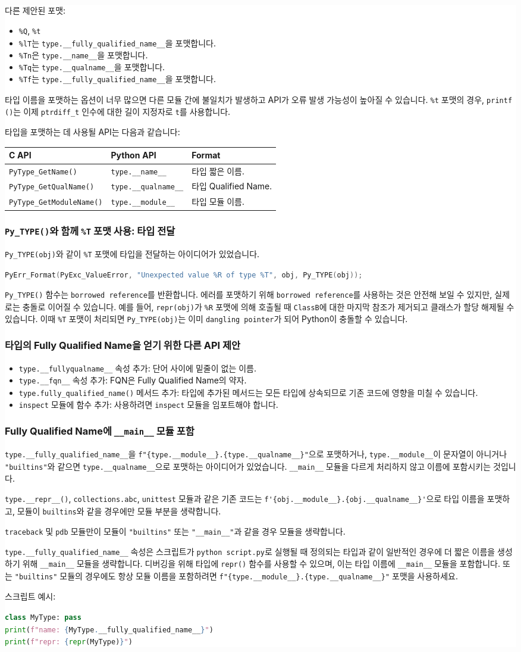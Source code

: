 다른 제안된 포맷:
*   `%Q`, `%t`
*   `%lT`는 `type.__fully_qualified_name__`을 포맷합니다.
*   `%Tn`은 `type.__name__`을 포맷합니다.
*   `%Tq`는 `type.__qualname__`을 포맷합니다.
*   `%Tf`는 `type.__fully_qualified_name__`을 포맷합니다.

타입 이름을 포맷하는 옵션이 너무 많으면 다른 모듈 간에 불일치가 발생하고 API가 오류 발생 가능성이 높아질 수 있습니다. `%t` 포맷의 경우, `printf()`는 이제 `ptrdiff_t` 인수에 대한 길이 지정자로 `t`를 사용합니다.

타입을 포맷하는 데 사용될 API는 다음과 같습니다:

| C API                | Python API     | Format            |
| :------------------- | :------------- | :---------------- |
| `PyType_GetName()`   | `type.__name__` | 타입 짧은 이름. |
| `PyType_GetQualName()` | `type.__qualname__` | 타입 Qualified Name. |
| `PyType_GetModuleName()` | `type.__module__` | 타입 모듈 이름. |

### `Py_TYPE()`와 함께 `%T` 포맷 사용: 타입 전달

`Py_TYPE(obj)`와 같이 `%T` 포맷에 타입을 전달하는 아이디어가 있었습니다.

```c
PyErr_Format(PyExc_ValueError, "Unexpected value %R of type %T", obj, Py_TYPE(obj));
```

`Py_TYPE()` 함수는 `borrowed reference`를 반환합니다. 에러를 포맷하기 위해 `borrowed reference`를 사용하는 것은 안전해 보일 수 있지만, 실제로는 충돌로 이어질 수 있습니다. 예를 들어, `repr(obj)`가 `%R` 포맷에 의해 호출될 때 `ClassB`에 대한 마지막 참조가 제거되고 클래스가 할당 해제될 수 있습니다. 이때 `%T` 포맷이 처리되면 `Py_TYPE(obj)`는 이미 `dangling pointer`가 되어 Python이 충돌할 수 있습니다.

### 타입의 Fully Qualified Name을 얻기 위한 다른 API 제안

*   `type.__fullyqualname__` 속성 추가: 단어 사이에 밑줄이 없는 이름.
*   `type.__fqn__` 속성 추가: FQN은 Fully Qualified Name의 약자.
*   `type.fully_qualified_name()` 메서드 추가: 타입에 추가된 메서드는 모든 타입에 상속되므로 기존 코드에 영향을 미칠 수 있습니다.
*   `inspect` 모듈에 함수 추가: 사용하려면 `inspect` 모듈을 임포트해야 합니다.

### Fully Qualified Name에 `__main__` 모듈 포함

`type.__fully_qualified_name__`을 `f"{type.__module__}.{type.__qualname__}"`으로 포맷하거나, `type.__module__`이 문자열이 아니거나 `"builtins"`와 같으면 `type.__qualname__`으로 포맷하는 아이디어가 있었습니다. `__main__` 모듈을 다르게 처리하지 않고 이름에 포함시키는 것입니다.

`type.__repr__()`, `collections.abc`, `unittest` 모듈과 같은 기존 코드는 `f'{obj.__module__}.{obj.__qualname__}'`으로 타입 이름을 포맷하고, 모듈이 `builtins`와 같을 경우에만 모듈 부분을 생략합니다.

`traceback` 및 `pdb` 모듈만이 모듈이 `"builtins"` 또는 `"__main__"`과 같을 경우 모듈을 생략합니다.

`type.__fully_qualified_name__` 속성은 스크립트가 `python script.py`로 실행될 때 정의되는 타입과 같이 일반적인 경우에 더 짧은 이름을 생성하기 위해 `__main__` 모듈을 생략합니다. 디버깅을 위해 타입에 `repr()` 함수를 사용할 수 있으며, 이는 타입 이름에 `__main__` 모듈을 포함합니다. 또는 `"builtins"` 모듈의 경우에도 항상 모듈 이름을 포함하려면 `f"{type.__module__}.{type.__qualname__}"` 포맷을 사용하세요.

스크립트 예시:

```python
class MyType: pass
print(f"name: {MyType.__fully_qualified_name__}")
print(f"repr: {repr(MyType)}")
```
